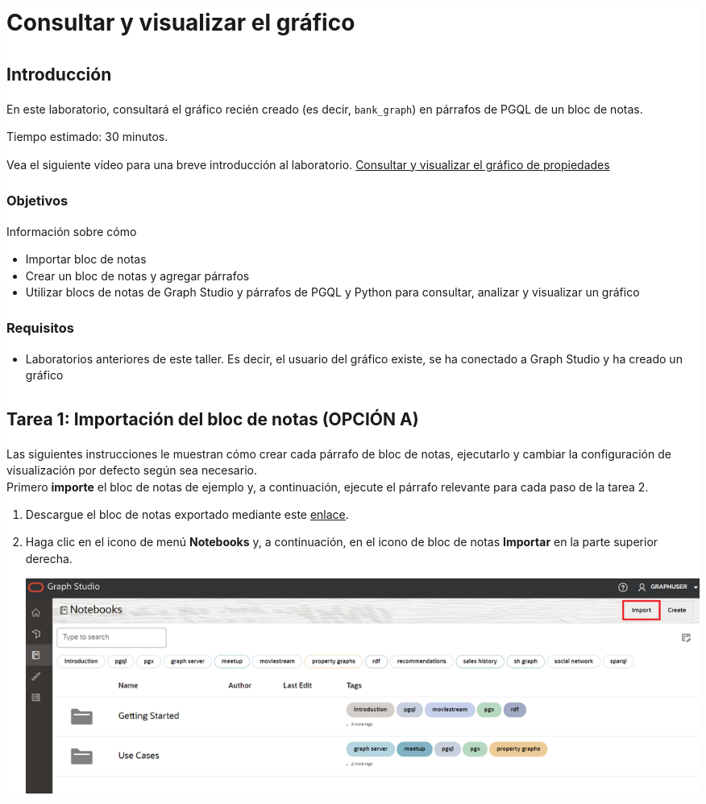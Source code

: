# Consultar y visualizar el gráfico

## Introducción

En este laboratorio, consultará el gráfico recién creado (es decir, `bank_graph`) en párrafos de PGQL de un bloc de notas.

Tiempo estimado: 30 minutos.

Vea el siguiente vídeo para una breve introducción al laboratorio. [Consultar y visualizar el gráfico de propiedades](videohub:1_42g4tneh)

### Objetivos

Información sobre cómo

*   Importar bloc de notas
*   Crear un bloc de notas y agregar párrafos
*   Utilizar blocs de notas de Graph Studio y párrafos de PGQL y Python para consultar, analizar y visualizar un gráfico

### Requisitos

*   Laboratorios anteriores de este taller. Es decir, el usuario del gráfico existe, se ha conectado a Graph Studio y ha creado un gráfico

## Tarea 1: Importación del bloc de notas (OPCIÓN A)

Las siguientes instrucciones le muestran cómo crear cada párrafo de bloc de notas, ejecutarlo y cambiar la configuración de visualización por defecto según sea necesario.  
Primero **importe** el bloc de notas de ejemplo y, a continuación, ejecute el párrafo relevante para cada paso de la tarea 2.

1.  Descargue el bloc de notas exportado mediante este [enlace](https://objectstorage.us-ashburn-1.oraclecloud.com/p/KmTb9tbRVUUxgbPOoqbuMd4uWmZLUEvg251Q5vJ08JPOmhDdjxOxQ-4y7Q9Or89f/n/c4u04/b/livelabsfiles/o/labfiles/BANK_GRAPH.dsnb).
    
2.  Haga clic en el icono de menú **Notebooks** y, a continuación, en el icono de bloc de notas **Importar** en la parte superior derecha.
    
    ![El texto alternativo no está disponible para esta imagen](images/import-notebook-button.png " ")
    